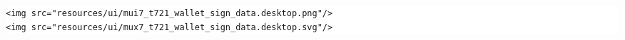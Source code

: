     <img src="resources/ui/mui7_t721_wallet_sign_data.desktop.png"/>
    <img src="resources/ui/mux7_t721_wallet_sign_data.desktop.svg"/>
</div>
